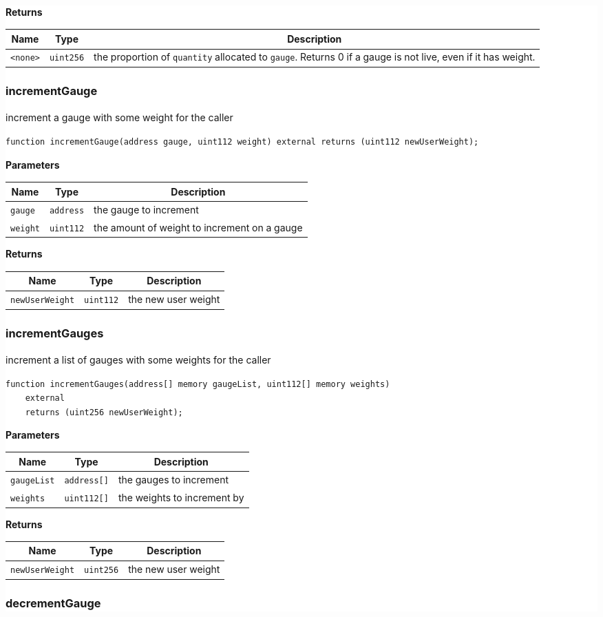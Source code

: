 **Returns**

|Name|Type|Description|
|----|----|-----------|
|`<none>`|`uint256`|the proportion of `quantity` allocated to `gauge`. Returns 0 if a gauge is not live, even if it has weight.|


### incrementGauge

increment a gauge with some weight for the caller


```solidity
function incrementGauge(address gauge, uint112 weight) external returns (uint112 newUserWeight);
```
**Parameters**

|Name|Type|Description|
|----|----|-----------|
|`gauge`|`address`|the gauge to increment|
|`weight`|`uint112`|the amount of weight to increment on a gauge|

**Returns**

|Name|Type|Description|
|----|----|-----------|
|`newUserWeight`|`uint112`|the new user weight|


### incrementGauges

increment a list of gauges with some weights for the caller


```solidity
function incrementGauges(address[] memory gaugeList, uint112[] memory weights)
    external
    returns (uint256 newUserWeight);
```
**Parameters**

|Name|Type|Description|
|----|----|-----------|
|`gaugeList`|`address[]`|the gauges to increment|
|`weights`|`uint112[]`|the weights to increment by|

**Returns**

|Name|Type|Description|
|----|----|-----------|
|`newUserWeight`|`uint256`|the new user weight|


### decrementGauge
